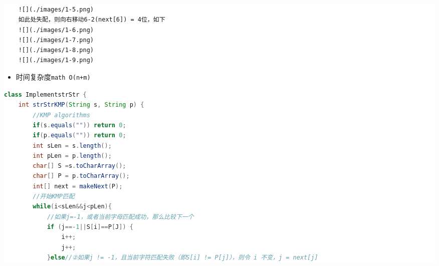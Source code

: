         ![](./images/1-5.png)
        如此处失配，则向右移动6-2(next[6]) = 4位，如下
        ![](./images/1-6.png)
        ![](./images/1-7.png)
        ![](./images/1-8.png)
        ![](./images/1-9.png)

-   时间复杂度`math O(n+m)`

```Java
class ImplementstrStr {
	int strStrKMP(String s, String p) {
		//KMP algorithms
		if(s.equals("")) return 0;
		if(p.equals("")) return 0;
		int sLen = s.length();
		int pLen = p.length();
		char[] S =s.toCharArray();
		char[] P = p.toCharArray();
		int[] next = makeNext(P);
		//开始KMP匹配
		while(i<sLen&&j<pLen){
			//如果j=-1，或者当前字母匹配成功，那么比较下一个
			if (j==-1||S[i]==P[J]) {
				i++;
				j++;
			}else//②如果j != -1，且当前字符匹配失败（即S[i] != P[j]），则令 i 不变，j = next[j]  
```